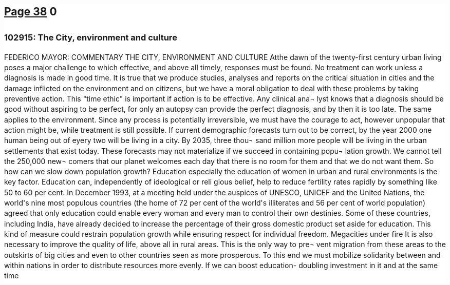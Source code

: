 ## [Page 38](https://demo.humlab.umu.se/courier/102874engo.pdf#page=38) 0

### 102915: The City, environment and culture

FEDERICO MAYOR: COMMENTARY
THE CITY,
ENVIRONMENT
AND CULTURE
Atthe dawn of the twenty-first century
urban living poses a major challenge to
which effective, and above all timely,
responses must be found. No treatment can work
unless a diagnosis is made in good time.
It is true that we produce studies, analyses and
reports on the critical situation in cities and the damage
inflicted on the environment and on citizens, but we
have a moral obligation to deal with these problems
by taking preventive action. This "time ethic" is
important if action is to be effective. Any clinical ana¬
lyst knows that a diagnosis should be good without
aspiring to be perfect, for only an autopsy can provide
the perfect diagnosis, and by then it is too late. The
same applies to the environment. Since any process
is potentially irreversible, we must have the courage
to act, however unpopular that action might be, while
treatment is still possible.
If current demographic forecasts turn out to be
correct, by the year 2000 one human being out of
eyery two will be living in a city. By 2035, three thou¬
sand million more people will be living in the urban
settlements that exist today. These forecasts may
not materialize if we succeed in containing popu¬
lation growth. We cannot tell the 250,000 new¬
comers that our planet welcomes each day that there
is no room for them and that we do not want them.
So how can we slow down population growth?
Education especially the education of women
in urban and rural environments is the key factor.
Education can, independently of ideological or reli
gious belief, help to reduce fertility rates rapidly by
something like 50 to 60 per cent.
In December 1993, at a meeting held under the
auspices of UNESCO, UNICEF and the United
Nations, the world's nine most populous countries
(the home of 72 per cent of the world's illiterates
and 56 per cent of world population) agreed that
only education could enable every woman and
every man to control their own destinies. Some of
these countries, including India, have already
decided to increase the percentage of their gross
domestic product set aside for education. This kind
of measure could restrain population growth while
ensuring respect for individual freedom.
Megacities under fire
It is also necessary to improve the quality of life,
above all in rural areas. This is the only way to pre¬
vent migration from these areas to the outskirts of
big cities and even to other countries seen as more
prosperous. To this end we must mobilize solidarity
between and within nations in order to distribute
resources more evenly. If we can boost education-
doubling investment in it and at the same time